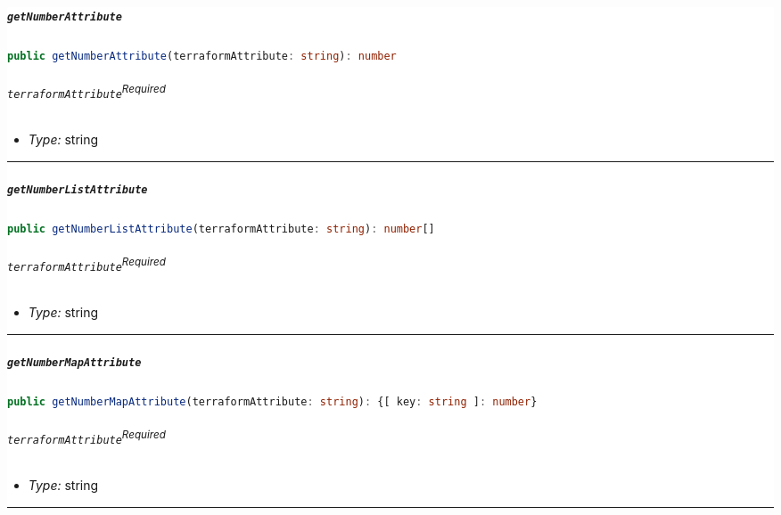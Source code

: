 ##### `getNumberAttribute` <a name="getNumberAttribute" id="rhizo-co-terraform-provider-oci.dataOciDisasterRecoveryDrProtectionGroups.DataOciDisasterRecoveryDrProtectionGroups.getNumberAttribute"></a>

```typescript
public getNumberAttribute(terraformAttribute: string): number
```

###### `terraformAttribute`<sup>Required</sup> <a name="terraformAttribute" id="rhizo-co-terraform-provider-oci.dataOciDisasterRecoveryDrProtectionGroups.DataOciDisasterRecoveryDrProtectionGroups.getNumberAttribute.parameter.terraformAttribute"></a>

- *Type:* string

---

##### `getNumberListAttribute` <a name="getNumberListAttribute" id="rhizo-co-terraform-provider-oci.dataOciDisasterRecoveryDrProtectionGroups.DataOciDisasterRecoveryDrProtectionGroups.getNumberListAttribute"></a>

```typescript
public getNumberListAttribute(terraformAttribute: string): number[]
```

###### `terraformAttribute`<sup>Required</sup> <a name="terraformAttribute" id="rhizo-co-terraform-provider-oci.dataOciDisasterRecoveryDrProtectionGroups.DataOciDisasterRecoveryDrProtectionGroups.getNumberListAttribute.parameter.terraformAttribute"></a>

- *Type:* string

---

##### `getNumberMapAttribute` <a name="getNumberMapAttribute" id="rhizo-co-terraform-provider-oci.dataOciDisasterRecoveryDrProtectionGroups.DataOciDisasterRecoveryDrProtectionGroups.getNumberMapAttribute"></a>

```typescript
public getNumberMapAttribute(terraformAttribute: string): {[ key: string ]: number}
```

###### `terraformAttribute`<sup>Required</sup> <a name="terraformAttribute" id="rhizo-co-terraform-provider-oci.dataOciDisasterRecoveryDrProtectionGroups.DataOciDisasterRecoveryDrProtectionGroups.getNumberMapAttribute.parameter.terraformAttribute"></a>

- *Type:* string

---
